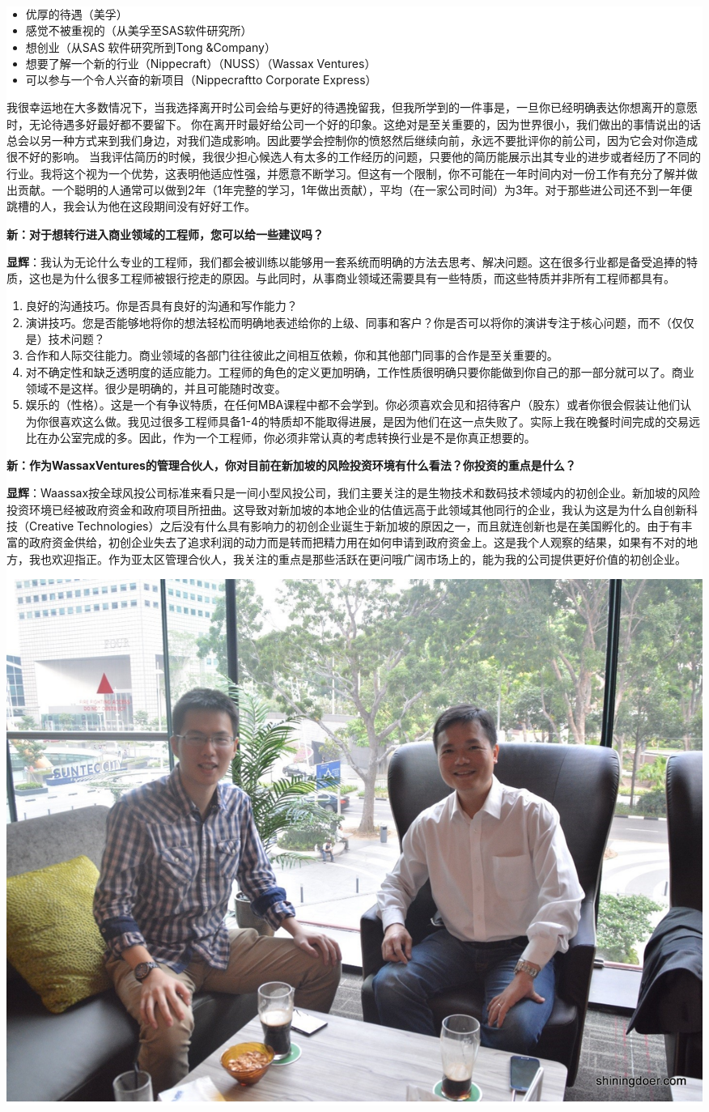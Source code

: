 - 优厚的待遇（美孚）
- 感觉不被重视的（从美孚至SAS软件研究所）
- 想创业（从SAS 软件研究所到Tong &Company）
- 想要了解一个新的行业（Nippecraft）（NUSS）（Wassax Ventures）
- 可以参与一个令人兴奋的新项目（Nippecraftto Corporate Express）

我很幸运地在大多数情况下，当我选择离开时公司会给与更好的待遇挽留我，但我所学到的一件事是，一旦你已经明确表达你想离开的意愿时，无论待遇多好最好都不要留下。
你在离开时最好给公司一个好的印象。这绝对是至关重要的，因为世界很小，我们做出的事情说出的话总会以另一种方式来到我们身边，对我们造成影响。因此要学会控制你的愤怒然后继续向前，永远不要批评你的前公司，因为它会对你造成很不好的影响。
当我评估简历的时候，我很少担心候选人有太多的工作经历的问题，只要他的简历能展示出其专业的进步或者经历了不同的行业。我将这个视为一个优势，这表明他适应性强，并愿意不断学习。但这有一个限制，你不可能在一年时间内对一份工作有充分了解并做出贡献。一个聪明的人通常可以做到2年（1年完整的学习，1年做出贡献），平均（在一家公司时间）为3年。对于那些进公司还不到一年便跳槽的人，我会认为他在这段期间没有好好工作。


**新：对于想转行进入商业领域的工程师，您可以给一些建议吗？**

**显辉**：我认为无论什么专业的工程师，我们都会被训练以能够用一套系统而明确的方法去思考、解决问题。这在很多行业都是备受追捧的特质，这也是为什么很多工程师被银行挖走的原因。与此同时，从事商业领域还需要具有一些特质，而这些特质并非所有工程师都具有。
1) 良好的沟通技巧。你是否具有良好的沟通和写作能力？
2) 演讲技巧。您是否能够地将你的想法轻松而明确地表述给你的上级、同事和客户？你是否可以将你的演讲专注于核心问题，而不（仅仅是）技术问题？
3) 合作和人际交往能力。商业领域的各部门往往彼此之间相互依赖，你和其他部门同事的合作是至关重要的。
4) 对不确定性和缺乏透明度的适应能力。工程师的角色的定义更加明确，工作性质很明确只要你能做到你自己的那一部分就可以了。商业领域不是这样。很少是明确的，并且可能随时改变。
5) 娱乐的（性格）。这是一个有争议特质，在任何MBA课程中都不会学到。你必须喜欢会见和招待客户（股东）或者你很会假装让他们认为你很喜欢这么做。我见过很多工程师具备1-4的特质却不能取得进展，是因为他们在这一点失败了。实际上我在晚餐时间完成的交易远比在办公室完成的多。因此，作为一个工程师，你必须非常认真的考虑转换行业是不是你真正想要的。


**新：作为WassaxVentures的管理合伙人，你对目前在新加坡的风险投资环境有什么看法？你投资的重点是什么？**

**显辉**：Waassax按全球风投公司标准来看只是一间小型风投公司，我们主要关注的是生物技术和数码技术领域内的初创企业。新加坡的风险投资环境已经被政府资金和政府项目所扭曲。这导致对新加坡的本地企业的估值远高于此领域其他同行的企业，我认为这是为什么自创新科技（Creative Technologies）之后没有什么具有影响力的初创企业诞生于新加坡的原因之一，而且就连创新也是在美国孵化的。由于有丰富的政府资金供给，初创企业失去了追求利润的动力而是转而把精力用在如何申请到政府资金上。这是我个人观察的结果，如果有不对的地方，我也欢迎指正。作为亚太区管理合伙人，我关注的重点是那些活跃在更问哦广阔市场上的，能为我的公司提供更好价值的初创企业。


<div><img src="5.jpg" alt="5"/></div>